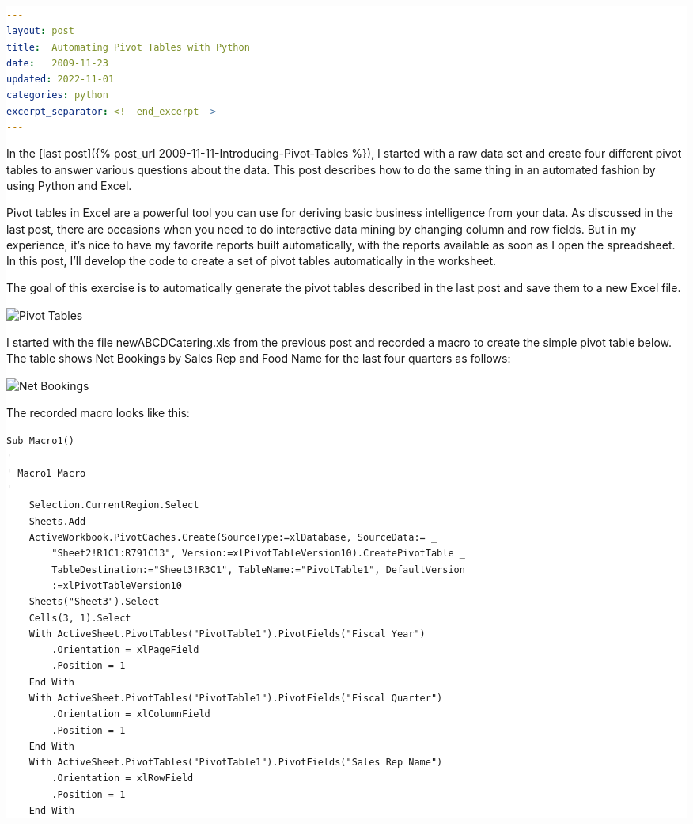 ```yaml
---
layout: post
title:  Automating Pivot Tables with Python
date:   2009-11-23
updated: 2022-11-01
categories: python
excerpt_separator: <!--end_excerpt-->
---
```


In the [last post]({% post_url 2009-11-11-Introducing-Pivot-Tables
%}), I started with a raw data set and create four different pivot
tables to answer various questions about the data. This post
describes how to do the same thing in an automated fashion by using
Python and Excel.



Pivot tables in Excel are a powerful tool you can use for deriving
basic business intelligence from your data. As discussed in the last
post, there are occasions when you need to do interactive data
mining by changing column and row fields. But in my experience, it’s
nice to have my favorite reports built automatically, with the reports
available as soon as I open the spreadsheet. In this post, I’ll
develop the code to create a set of pivot tables automatically in the
worksheet.

The goal of this exercise is to automatically generate the pivot
tables described in the last post and save them to a new Excel file.

![Pivot Tables](/assets/images/20191002_reports.png)

I started with the file newABCDCatering.xls from the previous post and
recorded a macro to create the simple pivot table below. The table
shows Net Bookings by Sales Rep and Food Name for the last four
quarters as follows:

![Net Bookings](/assets/images/20191002_setup.png)

The recorded macro looks like this:

```vbnet
Sub Macro1()
'
' Macro1 Macro
'
    Selection.CurrentRegion.Select
    Sheets.Add
    ActiveWorkbook.PivotCaches.Create(SourceType:=xlDatabase, SourceData:= _
        "Sheet2!R1C1:R791C13", Version:=xlPivotTableVersion10).CreatePivotTable _
        TableDestination:="Sheet3!R3C1", TableName:="PivotTable1", DefaultVersion _
        :=xlPivotTableVersion10
    Sheets("Sheet3").Select
    Cells(3, 1).Select
    With ActiveSheet.PivotTables("PivotTable1").PivotFields("Fiscal Year")
        .Orientation = xlPageField
        .Position = 1
    End With
    With ActiveSheet.PivotTables("PivotTable1").PivotFields("Fiscal Quarter")
        .Orientation = xlColumnField
        .Position = 1
    End With
    With ActiveSheet.PivotTables("PivotTable1").PivotFields("Sales Rep Name")
        .Orientation = xlRowField
        .Position = 1
    End With
```